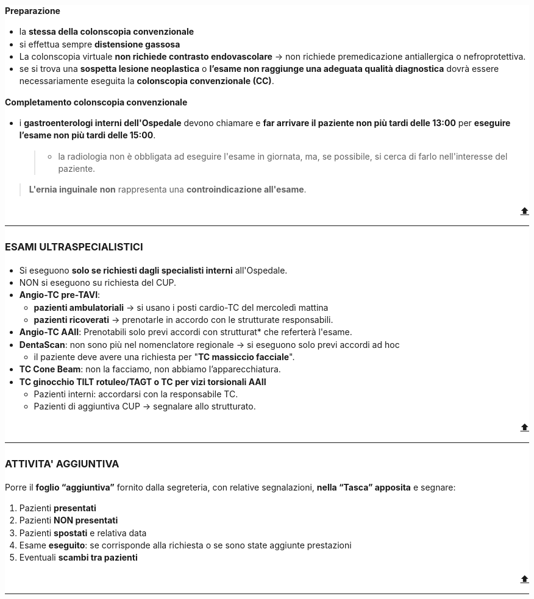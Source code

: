 **Preparazione**
- la **stessa della colonscopia convenzionale**
- si effettua sempre **distensione gassosa** 
- La colonscopia virtuale **non richiede contrasto endovascolare** &rarr; non richiede premedicazione antiallergica  o nefroprotettiva.
- se si trova una **sospetta lesione neoplastica** o **l’esame non raggiunge una adeguata qualità diagnostica** dovrà essere necessariamente eseguita la **colonscopia convenzionale (CC)**.

**Completamento colonscopia convenzionale**
  - i **gastroenterologi interni dell'Ospedale** devono chiamare e **far arrivare il
paziente non più tardi delle 13:00** per **eseguire l’esame non più tardi delle 15:00**. 
    >- la radiologia non è obbligata ad eseguire l'esame in giornata, ma, se possibile, si cerca di farlo nell'interesse del paziente.

> **L'ernia inguinale** **non** rappresenta una **controindicazione all'esame**.

<div style="text-align: right">
<a href="#tomografia-computerizzata">⬆️</a>
</div>

---

### ESAMI ULTRASPECIALISTICI
- Si eseguono **solo se richiesti dagli specialisti interni** all'Ospedale.
- NON si eseguono su richiesta del CUP.
- **Angio-TC pre-TAVI**: 
  - **pazienti ambulatoriali** &rarr; si usano i posti cardio-TC del mercoledì mattina 
  - **pazienti ricoverati** &rarr; prenotarle in accordo con le strutturate responsabili.
- **Angio-TC AAII**: Prenotabili solo previ accordi con strutturat* che referterà l'esame.
- **DentaScan**: non sono più nel nomenclatore regionale &rarr; si eseguono solo previ accordi ad hoc
  -  il paziente deve avere una richiesta per "**TC massiccio facciale**".
- **TC Cone Beam**: non la facciamo, non abbiamo l’apparecchiatura.
- **TC ginocchio TILT rotuleo/TAGT o TC per vizi torsionali AAII**
  - Pazienti interni: accordarsi con la responsabile TC.
  - Pazienti di aggiuntiva CUP &rarr; segnalare allo strutturato.

<div style="text-align: right">
<a href="#tomografia-computerizzata">⬆️</a>
</div>

---

### ATTIVITA' AGGIUNTIVA

Porre il **foglio “aggiuntiva”** fornito dalla segreteria, con relative segnalazioni, **nella “Tasca” apposita** e segnare:
1. Pazienti **presentati**
2. Pazienti **NON presentati**
3. Pazienti **spostati** e relativa data
4. Esame **eseguito**: se corrisponde alla richiesta o se sono state aggiunte prestazioni
5. Eventuali **scambi tra pazienti**

<div style="text-align: right">
<a href="#tomografia-computerizzata">⬆️</a>
</div>

---